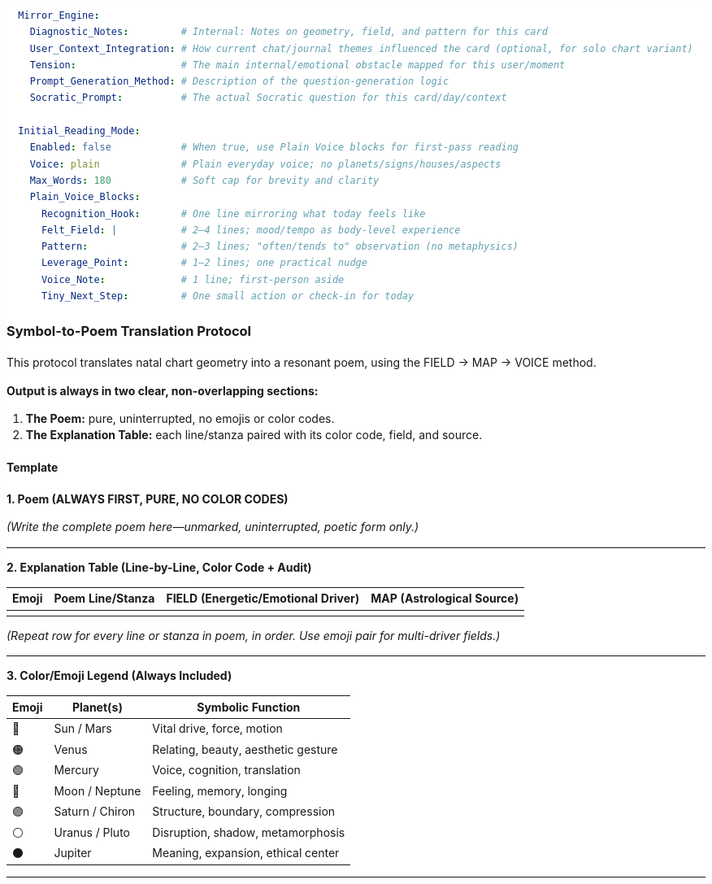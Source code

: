 ```yaml
  Mirror_Engine:
    Diagnostic_Notes:         # Internal: Notes on geometry, field, and pattern for this card
    User_Context_Integration: # How current chat/journal themes influenced the card (optional, for solo chart variant)
    Tension:                  # The main internal/emotional obstacle mapped for this user/moment
    Prompt_Generation_Method: # Description of the question-generation logic
    Socratic_Prompt:          # The actual Socratic question for this card/day/context

  Initial_Reading_Mode:
    Enabled: false            # When true, use Plain Voice blocks for first-pass reading
    Voice: plain              # Plain everyday voice; no planets/signs/houses/aspects
    Max_Words: 180            # Soft cap for brevity and clarity
    Plain_Voice_Blocks:
      Recognition_Hook:       # One line mirroring what today feels like
      Felt_Field: |           # 2–4 lines; mood/tempo as body-level experience
      Pattern:                # 2–3 lines; "often/tends to" observation (no metaphysics)
      Leverage_Point:         # 1–2 lines; one practical nudge
      Voice_Note:             # 1 line; first-person aside
      Tiny_Next_Step:         # One small action or check-in for today
```

### Symbol-to-Poem Translation Protocol

This protocol translates natal chart geometry into a resonant poem, using the FIELD → MAP → VOICE method.

**Output is always in two clear, non-overlapping sections:**
1.  **The Poem:** pure, uninterrupted, no emojis or color codes.
2.  **The Explanation Table:** each line/stanza paired with its color code, field, and source.

#### Template

**1. Poem (ALWAYS FIRST, PURE, NO COLOR CODES)**

*(Write the complete poem here—unmarked, uninterrupted, poetic form only.)*

---

**2. Explanation Table (Line-by-Line, Color Code + Audit)**

| Emoji | Poem Line/Stanza | FIELD (Energetic/Emotional Driver) | MAP (Astrological Source) |
| ----- | ---------------- | ---------------------------------- | ------------------------- |
|       |                  |                                    |                           |

*(Repeat row for every line or stanza in poem, in order. Use emoji pair for multi-driver fields.)*

---

**3. Color/Emoji Legend (Always Included)**

| Emoji | Planet(s)       | Symbolic Function                   |
| ----- | --------------- | ----------------------------------- |
| 🔴    | Sun / Mars      | Vital drive, force, motion          |
| 🟠    | Venus           | Relating, beauty, aesthetic gesture |
| 🟢    | Mercury         | Voice, cognition, translation       |
| 🔵    | Moon / Neptune  | Feeling, memory, longing            |
| 🟣    | Saturn / Chiron | Structure, boundary, compression    |
| ⚪     | Uranus / Pluto  | Disruption, shadow, metamorphosis   |
| ⚫     | Jupiter         | Meaning, expansion, ethical center  |

---